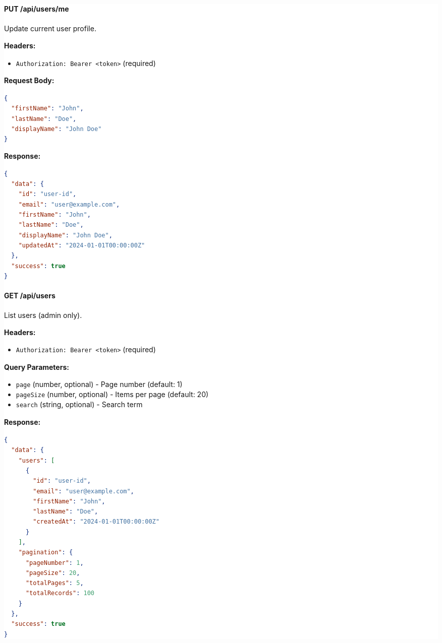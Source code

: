 #### PUT /api/users/me
Update current user profile.

**Headers:**
- `Authorization: Bearer <token>` (required)

**Request Body:**
```json
{
  "firstName": "John",
  "lastName": "Doe",
  "displayName": "John Doe"
}
```

**Response:**
```json
{
  "data": {
    "id": "user-id",
    "email": "user@example.com",
    "firstName": "John",
    "lastName": "Doe",
    "displayName": "John Doe",
    "updatedAt": "2024-01-01T00:00:00Z"
  },
  "success": true
}
```

#### GET /api/users
List users (admin only).

**Headers:**
- `Authorization: Bearer <token>` (required)

**Query Parameters:**
- `page` (number, optional) - Page number (default: 1)
- `pageSize` (number, optional) - Items per page (default: 20)
- `search` (string, optional) - Search term

**Response:**
```json
{
  "data": {
    "users": [
      {
        "id": "user-id",
        "email": "user@example.com",
        "firstName": "John",
        "lastName": "Doe",
        "createdAt": "2024-01-01T00:00:00Z"
      }
    ],
    "pagination": {
      "pageNumber": 1,
      "pageSize": 20,
      "totalPages": 5,
      "totalRecords": 100
    }
  },
  "success": true
}
```
